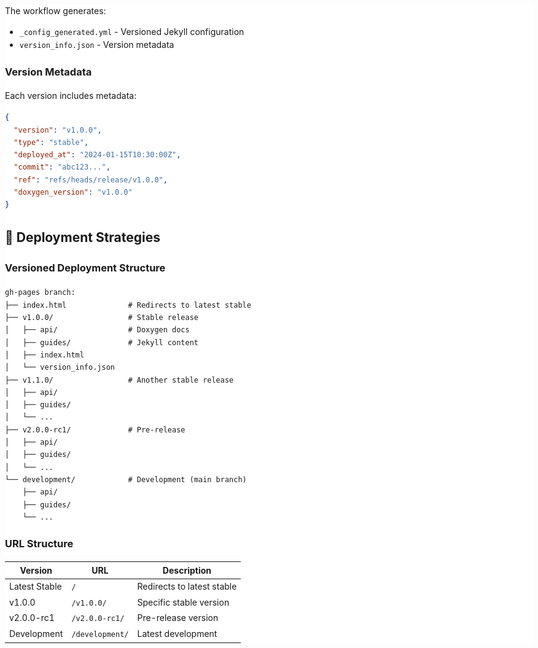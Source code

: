 The workflow generates:

- `_config_generated.yml` - Versioned Jekyll configuration
- `version_info.json` - Version metadata

### Version Metadata

Each version includes metadata:

```json
{
  "version": "v1.0.0",
  "type": "stable",
  "deployed_at": "2024-01-15T10:30:00Z",
  "commit": "abc123...",
  "ref": "refs/heads/release/v1.0.0",
  "doxygen_version": "v1.0.0"
}
```

## 🚀 Deployment Strategies

### Versioned Deployment Structure

```
gh-pages branch:
├── index.html              # Redirects to latest stable
├── v1.0.0/                 # Stable release
│   ├── api/                # Doxygen docs
│   ├── guides/             # Jekyll content
│   ├── index.html
│   └── version_info.json
├── v1.1.0/                 # Another stable release
│   ├── api/
│   ├── guides/
│   └── ...
├── v2.0.0-rc1/             # Pre-release
│   ├── api/
│   ├── guides/
│   └── ...
└── development/            # Development (main branch)
    ├── api/
    ├── guides/
    └── ...
```

### URL Structure

| Version | URL | Description |
|---------|-----|-------------|
| Latest Stable | `/` | Redirects to latest stable |
| v1.0.0 | `/v1.0.0/` | Specific stable version |
| v2.0.0-rc1 | `/v2.0.0-rc1/` | Pre-release version |
| Development | `/development/` | Latest development |
